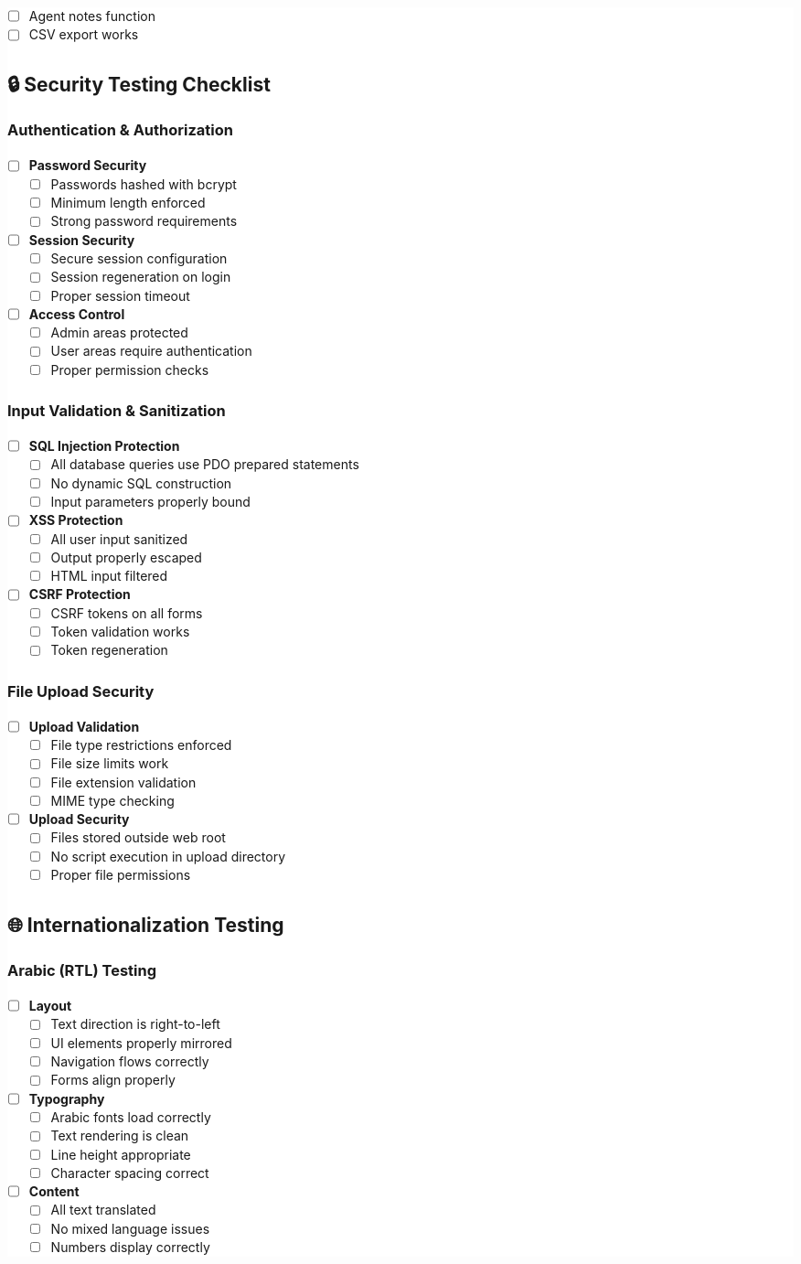   - [ ] Agent notes function
  - [ ] CSV export works

## 🔒 Security Testing Checklist

### Authentication & Authorization
- [ ] **Password Security**
  - [ ] Passwords hashed with bcrypt
  - [ ] Minimum length enforced
  - [ ] Strong password requirements
- [ ] **Session Security**
  - [ ] Secure session configuration
  - [ ] Session regeneration on login
  - [ ] Proper session timeout
- [ ] **Access Control**
  - [ ] Admin areas protected
  - [ ] User areas require authentication
  - [ ] Proper permission checks

### Input Validation & Sanitization
- [ ] **SQL Injection Protection**
  - [ ] All database queries use PDO prepared statements
  - [ ] No dynamic SQL construction
  - [ ] Input parameters properly bound
- [ ] **XSS Protection**
  - [ ] All user input sanitized
  - [ ] Output properly escaped
  - [ ] HTML input filtered
- [ ] **CSRF Protection**
  - [ ] CSRF tokens on all forms
  - [ ] Token validation works
  - [ ] Token regeneration

### File Upload Security
- [ ] **Upload Validation**
  - [ ] File type restrictions enforced
  - [ ] File size limits work
  - [ ] File extension validation
  - [ ] MIME type checking
- [ ] **Upload Security**
  - [ ] Files stored outside web root
  - [ ] No script execution in upload directory
  - [ ] Proper file permissions

## 🌐 Internationalization Testing

### Arabic (RTL) Testing
- [ ] **Layout**
  - [ ] Text direction is right-to-left
  - [ ] UI elements properly mirrored
  - [ ] Navigation flows correctly
  - [ ] Forms align properly
- [ ] **Typography**
  - [ ] Arabic fonts load correctly
  - [ ] Text rendering is clean
  - [ ] Line height appropriate
  - [ ] Character spacing correct
- [ ] **Content**
  - [ ] All text translated
  - [ ] No mixed language issues
  - [ ] Numbers display correctly